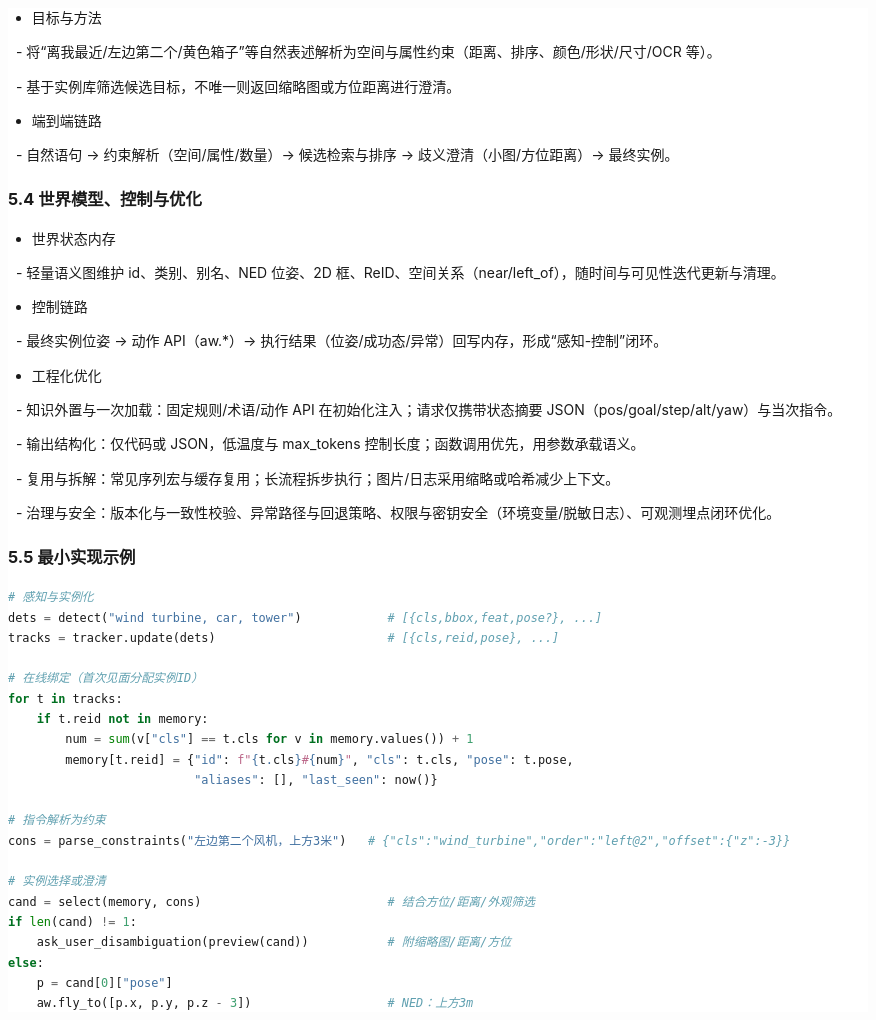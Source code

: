- 目标与方法

  - 将“离我最近/左边第二个/黄色箱子”等自然表述解析为空间与属性约束（距离、排序、颜色/形状/尺寸/OCR 等）。

  - 基于实例库筛选候选目标，不唯一则返回缩略图或方位距离进行澄清。

- 端到端链路

  - 自然语句 → 约束解析（空间/属性/数量）→ 候选检索与排序 → 歧义澄清（小图/方位距离）→ 最终实例。

### 5.4 世界模型、控制与优化

- 世界状态内存

  - 轻量语义图维护 id、类别、别名、NED 位姿、2D 框、ReID、空间关系（near/left_of），随时间与可见性迭代更新与清理。

- 控制链路

  - 最终实例位姿 → 动作 API（aw.*）→ 执行结果（位姿/成功态/异常）回写内存，形成“感知-控制”闭环。

- 工程化优化

  - 知识外置与一次加载：固定规则/术语/动作 API 在初始化注入；请求仅携带状态摘要 JSON（pos/goal/step/alt/yaw）与当次指令。

  - 输出结构化：仅代码或 JSON，低温度与 max_tokens 控制长度；函数调用优先，用参数承载语义。

  - 复用与拆解：常见序列宏与缓存复用；长流程拆步执行；图片/日志采用缩略或哈希减少上下文。

  - 治理与安全：版本化与一致性校验、异常路径与回退策略、权限与密钥安全（环境变量/脱敏日志）、可观测埋点闭环优化。

  
### 5.5 最小实现示例

```python
# 感知与实例化
dets = detect("wind turbine, car, tower")            # [{cls,bbox,feat,pose?}, ...]
tracks = tracker.update(dets)                        # [{cls,reid,pose}, ...]

# 在线绑定（首次见面分配实例ID）
for t in tracks:
    if t.reid not in memory:
        num = sum(v["cls"] == t.cls for v in memory.values()) + 1
        memory[t.reid] = {"id": f"{t.cls}#{num}", "cls": t.cls, "pose": t.pose,
                          "aliases": [], "last_seen": now()}

# 指令解析为约束
cons = parse_constraints("左边第二个风机，上方3米")   # {"cls":"wind_turbine","order":"left@2","offset":{"z":-3}}

# 实例选择或澄清
cand = select(memory, cons)                          # 结合方位/距离/外观筛选
if len(cand) != 1:
    ask_user_disambiguation(preview(cand))           # 附缩略图/距离/方位
else:
    p = cand[0]["pose"]
    aw.fly_to([p.x, p.y, p.z - 3])                   # NED：上方3m
```
